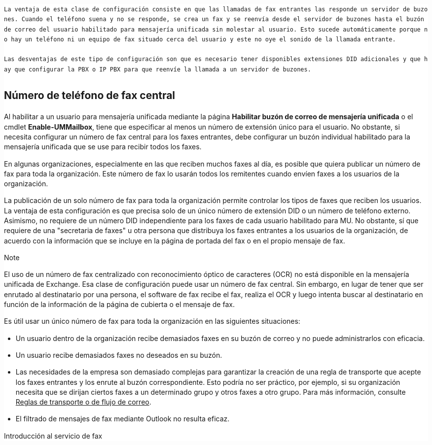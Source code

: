     La ventaja de esta clase de configuración consiste en que las llamadas de fax entrantes las responde un servidor de buzones. Cuando el teléfono suena y no se responde, se crea un fax y se reenvía desde el servidor de buzones hasta el buzón de correo del usuario habilitado para mensajería unificada sin molestar al usuario. Esto sucede automáticamente porque no hay un teléfono ni un equipo de fax situado cerca del usuario y este no oye el sonido de la llamada entrante.
    
    Las desventajas de este tipo de configuración son que es necesario tener disponibles extensiones DID adicionales y que hay que configurar la PBX o IP PBX para que reenvíe la llamada a un servidor de buzones.

## Número de teléfono de fax central

Al habilitar a un usuario para mensajería unificada mediante la página **Habilitar buzón de correo de mensajería unificada** o el cmdlet **Enable-UMMailbox**, tiene que especificar al menos un número de extensión único para el usuario. No obstante, si necesita configurar un número de fax central para los faxes entrantes, debe configurar un buzón individual habilitado para la mensajería unificada que se use para recibir todos los faxes.

En algunas organizaciones, especialmente en las que reciben muchos faxes al día, es posible que quiera publicar un número de fax para toda la organización. Este número de fax lo usarán todos los remitentes cuando envíen faxes a los usuarios de la organización.

La publicación de un solo número de fax para toda la organización permite controlar los tipos de faxes que reciben los usuarios. La ventaja de esta configuración es que precisa solo de un único número de extensión DID o un número de teléfono externo. Asimismo, no requiere de un número DID independiente para los faxes de cada usuario habilitado para MU. No obstante, sí que requiere de una "secretaria de faxes" u otra persona que distribuya los faxes entrantes a los usuarios de la organización, de acuerdo con la información que se incluye en la página de portada del fax o en el propio mensaje de fax.


> [!NOTE]
> El uso de un número de fax centralizado con reconocimiento óptico de caracteres (OCR) no está disponible en la mensajería unificada de Exchange. Esa clase de configuración puede usar un número de fax central. Sin embargo, en lugar de tener que ser enrutado al destinatario por una persona, el software de fax recibe el fax, realiza el OCR y luego intenta buscar al destinatario en función de la información de la página de cubierta o el mensaje de fax.



Es útil usar un único número de fax para toda la organización en las siguientes situaciones:

  - Un usuario dentro de la organización recibe demasiados faxes en su buzón de correo y no puede administrarlos con eficacia.

  - Un usuario recibe demasiados faxes no deseados en su buzón.

  - Las necesidades de la empresa son demasiado complejas para garantizar la creación de una regla de transporte que acepte los faxes entrantes y los enrute al buzón correspondiente. Esto podría no ser práctico, por ejemplo, si su organización necesita que se dirijan ciertos faxes a un determinado grupo y otros faxes a otro grupo. Para más información, consulte [Reglas de transporte o de flujo de correo](mail-flow-rules-transport-rules-in-exchange-2013-exchange-2013-help.md).

  - El filtrado de mensajes de fax mediante Outlook no resulta eficaz.

Introducción al servicio de fax
